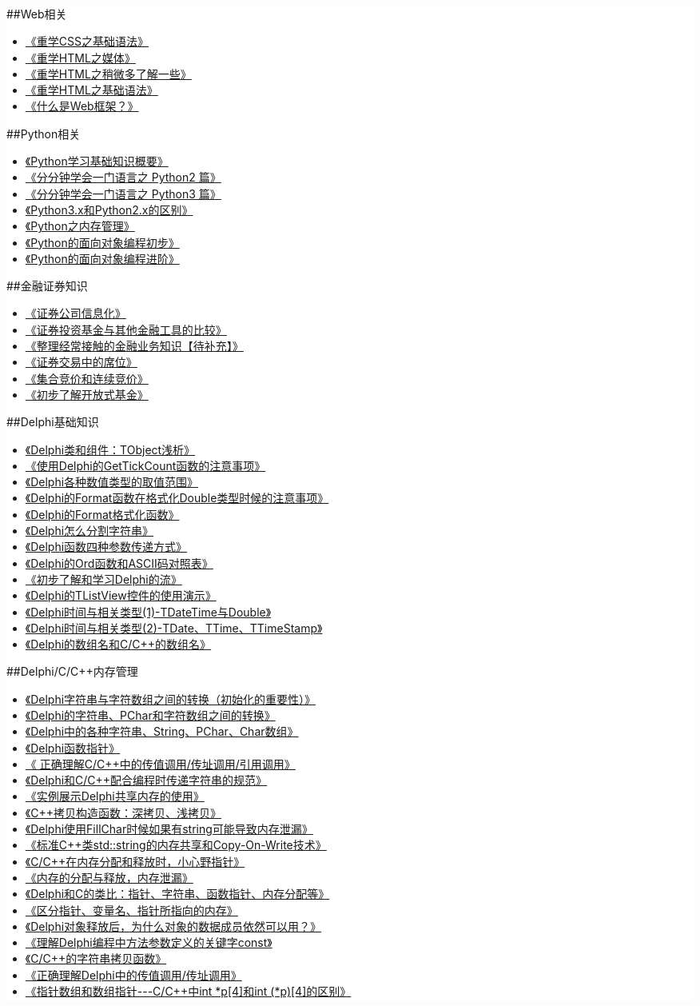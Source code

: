##Web相关

* [《重学CSS之基础语法》](http://www.xumenger.com/css-01-20160409/)
* [《重学HTML之媒体》](http://www.xumenger.com/css-01-20160409/)
* [《重学HTML之稍微多了解一些》](http://www.xumenger.com/html-02-20160407/)
* [《重学HTML之基础语法》](http://www.xumenger.com/html-01-20160403/)
* [《什么是Web框架？》](http://www.xumenger.com/web-framework-20160116/)

##Python相关

* [《Python学习基础知识概要》](http://www.xumenger.com/python-20160110/)
* [《分分钟学会一门语言之 Python2 篇》](http://www.xumenger.com/python2-fast-doc-20151028/)
* [《分分钟学会一门语言之 Python3 篇》](http://www.xumenger.com/python3-fast-doc-20151028/)
* [《Python3.x和Python2.x的区别》](http://www.xumenger.com/python2-python3-20151024/)
* [《Python之内存管理》](http://www.xumenger.com/python-09-memory-20160124/)
* [《Python的面向对象编程初步》](http://www.xumenger.com/python-oop-01-20160321/)
* [《Python的面向对象编程进阶》](http://www.xumenger.com/python-oop-02-20160321/)

##金融证券知识

* [《证券公司信息化》](http://www.xumenger.com/finance-information-20160129/)
* [《证券投资基金与其他金融工具的比较》](http://www.xumenger.com/fund-20160216/)
* [《整理经常接触的金融业务知识【待补充】》](http://www.xumenger.com/finance-knowledge-20160203/)
* [《证券交易中的席位》](http://www.xumenger.com/finance-seat-20160123/)
* [《集合竞价和连续竞价》](http://www.xumenger.com/finance-bid-20160123/)
* [《初步了解开放式基金》](http://www.xumenger.com/finance-fund-20160126/)

##Delphi基础知识

* [《Delphi类和组件：TObject浅析》](http://www.xumenger.com/delphi-tobject-20160214/)
* [《使用Delphi的GetTickCount函数的注意事项》](http://www.xumenger.com/delphi-gettickcount-20160413/)
* [《Delphi各种数值类型的取值范围》](http://www.xumenger.com/delphi-datatype-20160309/)
* [《Delphi的Format函数在格式化Double类型时候的注意事项》](http://www.xumenger.com/delphi-format-20160308/)
* [《Delphi的Format格式化函数》](http://www.xumenger.com/delphi-format/)
* [《Delphi怎么分割字符串》](http://www.xumenger.com/delphi-split-string-20151201/)
* [《Delphi函数四种参数传递方式》](http://www.xumenger.com/delphi-function-parameter-var-out-const/)
* [《Delphi的Ord函数和ASCII码对照表》](http://www.xumenger.com/delphi-ord-20160222/)
* [《初步了解和学习Delphi的流》](http://www.xumenger.com/delphi-stream-20160120/)
* [《Delphi的TListView控件的使用演示》](http://www.xumenger.com/delphi-tlistview-20160302/)
* [《Delphi时间与相关类型(1)-TDateTime与Double》](http://www.xumenger.com/delphi-datetime-01-20160304/)
* [《Delphi时间与相关类型(2)-TDate、TTime、TTimeStamp》](http://www.xumenger.com/delphi-datetime-02-20160304/)
* [《Delphi的数组名和C/C++的数组名》](http://www.xumenger.com/cpp-delphi-array/)

##Delphi/C/C++内存管理

* [《Delphi字符串与字符数组之间的转换（初始化的重要性）》](http://www.xumenger.com/delphi-string-pchar-chararray-20150422-02/)
* [《Delphi的字符串、PChar和字符数组之间的转换》](http://www.xumenger.com/delphi-string-pchar-chararray-20150422-01/)
* [《Delphi中的各种字符串、String、PChar、Char数组》](http://www.xumenger.com/delphi-string-pchar-chararray-20150415/)
* [《Delphi函数指针》](http://www.xumenger.com/delphi-function-pointer/)
* [《 正确理解C/C++中的传值调用/传址调用/引用调用》](http://www.xumenger.com/c-cpp-function-value/)
* [《Delphi和C/C++配合编程时传递字符串的规范》](http://www.xumenger.com/delphi-vcpp-string-chararray-20160511/)
* [《实例展示Delphi共享内存的使用》](http://www.xumenger.com/windows-delphi-sharemem-ipc-20160507/)
* [《C++拷贝构造函数：深拷贝、浅拷贝》](http://www.xumenger.com/cpp-class-copy-20151112/)
* [《Delphi使用FillChar时候如果有string可能导致内存泄漏》](http://www.xumenger.com/delphi-string-memory-20151118/)
* [《标准C++类std::string的内存共享和Copy-On-Write技术》](http://www.xumenger.com/cpp-string-copy-on-time-20151119/)
* [《C/C++在内存分配和释放时，小心野指针》](http://www.xumenger.com/cpp-pointer-new-dispose/)
* [《内存的分配与释放，内存泄漏》](http://www.xumenger.com/memory-allocation-deallocation/)
* [《Delphi和C的类比：指针、字符串、函数指针、内存分配等》](http://www.xumenger.com/different-c-delphi/)
* [《区分指针、变量名、指针所指向的内存》](http://www.xumenger.com/pointer-varname-pointertomemory/)
* [《Delphi对象释放后，为什么对象的数据成员依然可以用？》](http://www.xumenger.com/delphi-1-object-memory-20160225/)
* [《理解Delphi编程中方法参数定义的关键字const》](http://www.xumenger.com/delphi-z-string-const-20160511/)
* [《C/C++的字符串拷贝函数》](http://www.xumenger.com/c-cpp-string-copy-20160511/)
* [《正确理解Delphi中的传值调用/传址调用》](http://www.xumenger.com/delphi-value-address-func-proc-20160506/)
* [《指针数组和数组指针---C/C++中int \*p[4]和int (\*p)[4]的区别》](http://www.xumenger.com/c-cpp-pointer-array/)